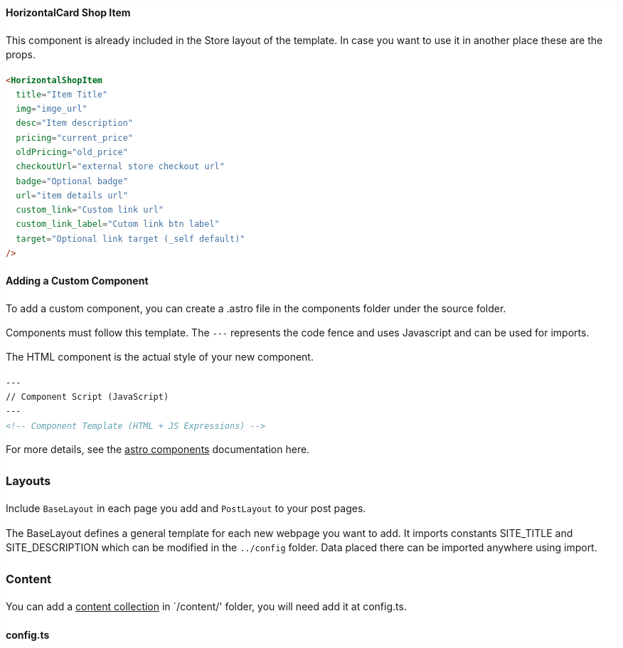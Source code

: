 #### HorizontalCard Shop Item


This component is already included in the Store layout of the template. In case you want to use it in another place these are the props.

```html
<HorizontalShopItem
  title="Item Title"
  img="imge_url"
  desc="Item description"
  pricing="current_price"
  oldPricing="old_price"
  checkoutUrl="external store checkout url"
  badge="Optional badge"
  url="item details url"
  custom_link="Custom link url"
  custom_link_label="Cutom link btn label"
  target="Optional link target (_self default)"
/>
```

#### Adding a Custom Component

To add a custom component, you can create a .astro file in the components folder under the source folder.

Components must follow this template. The ```---``` represents the code fence and uses Javascript and can be used for imports.

The HTML component is the actual style of your new component.

```html
---
// Component Script (JavaScript)
---
<!-- Component Template (HTML + JS Expressions) -->
```

For more details, see the [astro components](https://docs.astro.build/en/core-concepts/astro-components/) documentation here.

### Layouts

Include `BaseLayout` in each page you add and `PostLayout` to your post pages.

The BaseLayout defines a general template for each new webpage you want to add. It imports constants SITE_TITLE and SITE_DESCRIPTION which can be modified in the ```../config``` folder. Data placed there can be imported anywhere using import.

### Content

You can add a [content collection](https://docs.astro.build/en/guides/content-collections/) in `/content/' folder, you will need add it at config.ts.

#### config.ts
